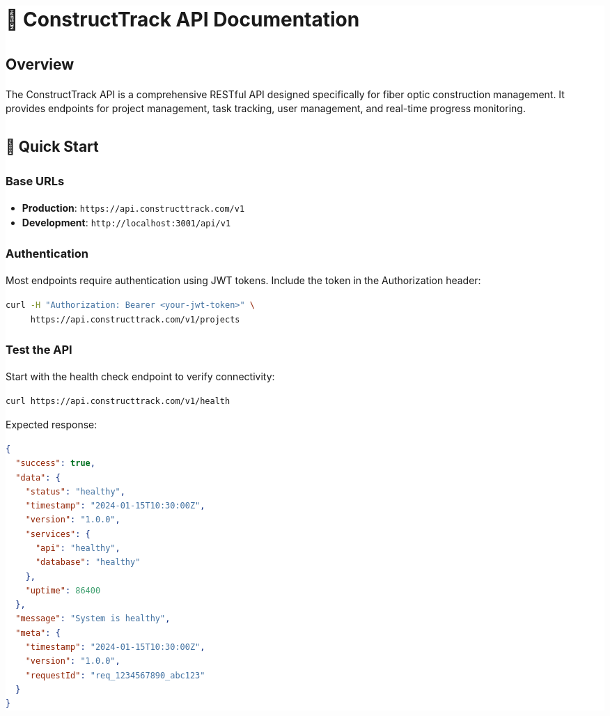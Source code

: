 # 🔌 ConstructTrack API Documentation

## Overview

The ConstructTrack API is a comprehensive RESTful API designed specifically for fiber optic
construction management. It provides endpoints for project management, task tracking, user
management, and real-time progress monitoring.

## 🚀 Quick Start

### Base URLs

- **Production**: `https://api.constructtrack.com/v1`
- **Development**: `http://localhost:3001/api/v1`

### Authentication

Most endpoints require authentication using JWT tokens. Include the token in the Authorization
header:

```bash
curl -H "Authorization: Bearer <your-jwt-token>" \
     https://api.constructtrack.com/v1/projects
```

### Test the API

Start with the health check endpoint to verify connectivity:

```bash
curl https://api.constructtrack.com/v1/health
```

Expected response:

```json
{
  "success": true,
  "data": {
    "status": "healthy",
    "timestamp": "2024-01-15T10:30:00Z",
    "version": "1.0.0",
    "services": {
      "api": "healthy",
      "database": "healthy"
    },
    "uptime": 86400
  },
  "message": "System is healthy",
  "meta": {
    "timestamp": "2024-01-15T10:30:00Z",
    "version": "1.0.0",
    "requestId": "req_1234567890_abc123"
  }
}
```
